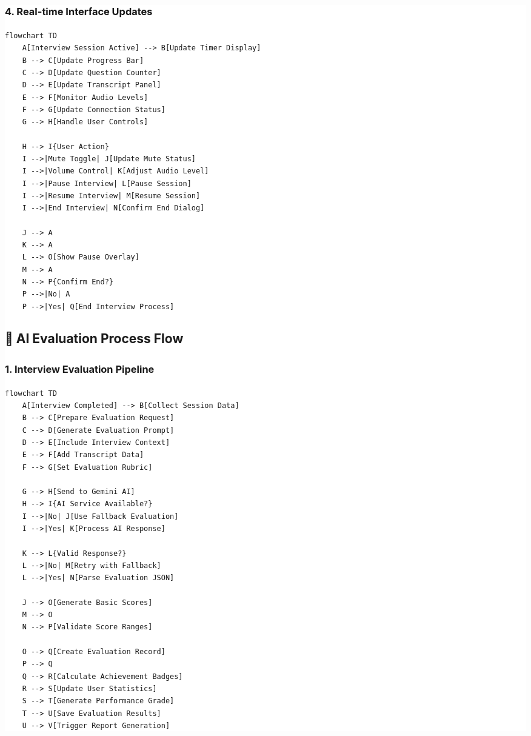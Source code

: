 ### 4. Real-time Interface Updates

```mermaid
flowchart TD
    A[Interview Session Active] --> B[Update Timer Display]
    B --> C[Update Progress Bar]
    C --> D[Update Question Counter]
    D --> E[Update Transcript Panel]
    E --> F[Monitor Audio Levels]
    F --> G[Update Connection Status]
    G --> H[Handle User Controls]
    
    H --> I{User Action}
    I -->|Mute Toggle| J[Update Mute Status]
    I -->|Volume Control| K[Adjust Audio Level]
    I -->|Pause Interview| L[Pause Session]
    I -->|Resume Interview| M[Resume Session]
    I -->|End Interview| N[Confirm End Dialog]
    
    J --> A
    K --> A
    L --> O[Show Pause Overlay]
    M --> A
    N --> P{Confirm End?}
    P -->|No| A
    P -->|Yes| Q[End Interview Process]
```

## 🤖 AI Evaluation Process Flow

### 1. Interview Evaluation Pipeline

```mermaid
flowchart TD
    A[Interview Completed] --> B[Collect Session Data]
    B --> C[Prepare Evaluation Request]
    C --> D[Generate Evaluation Prompt]
    D --> E[Include Interview Context]
    E --> F[Add Transcript Data]
    F --> G[Set Evaluation Rubric]
    
    G --> H[Send to Gemini AI]
    H --> I{AI Service Available?}
    I -->|No| J[Use Fallback Evaluation]
    I -->|Yes| K[Process AI Response]
    
    K --> L{Valid Response?}
    L -->|No| M[Retry with Fallback]
    L -->|Yes| N[Parse Evaluation JSON]
    
    J --> O[Generate Basic Scores]
    M --> O
    N --> P[Validate Score Ranges]
    
    O --> Q[Create Evaluation Record]
    P --> Q
    Q --> R[Calculate Achievement Badges]
    R --> S[Update User Statistics]
    S --> T[Generate Performance Grade]
    T --> U[Save Evaluation Results]
    U --> V[Trigger Report Generation]
```
